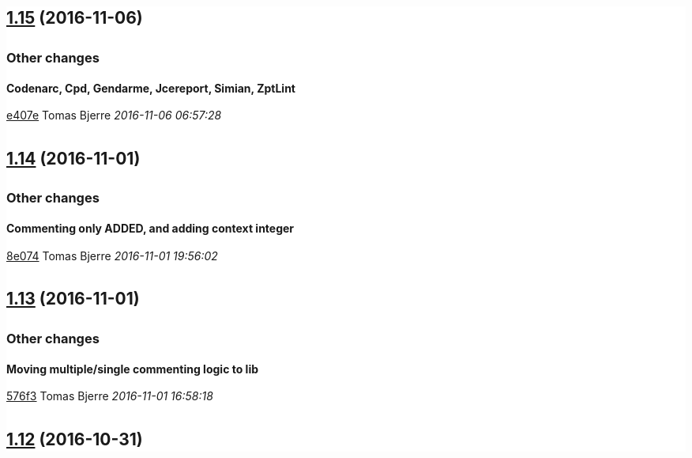 
## [1.15](https://github.com/tomasbjerre/violation-comments-to-bitbucket-server-lib/releases/tag/1.15) (2016-11-06)







### Other changes

**Codenarc, Cpd, Gendarme, Jcereport, Simian, ZptLint**


[e407e](https://github.com/tomasbjerre/violation-comments-to-bitbucket-server-lib/commit/e407e22ac35361b) Tomas Bjerre *2016-11-06 06:57:28*


## [1.14](https://github.com/tomasbjerre/violation-comments-to-bitbucket-server-lib/releases/tag/1.14) (2016-11-01)







### Other changes

**Commenting only ADDED, and adding context integer**


[8e074](https://github.com/tomasbjerre/violation-comments-to-bitbucket-server-lib/commit/8e074647617c76d) Tomas Bjerre *2016-11-01 19:56:02*


## [1.13](https://github.com/tomasbjerre/violation-comments-to-bitbucket-server-lib/releases/tag/1.13) (2016-11-01)







### Other changes

**Moving multiple/single commenting logic to lib**


[576f3](https://github.com/tomasbjerre/violation-comments-to-bitbucket-server-lib/commit/576f30c6aeafa05) Tomas Bjerre *2016-11-01 16:58:18*


## [1.12](https://github.com/tomasbjerre/violation-comments-to-bitbucket-server-lib/releases/tag/1.12) (2016-10-31)






